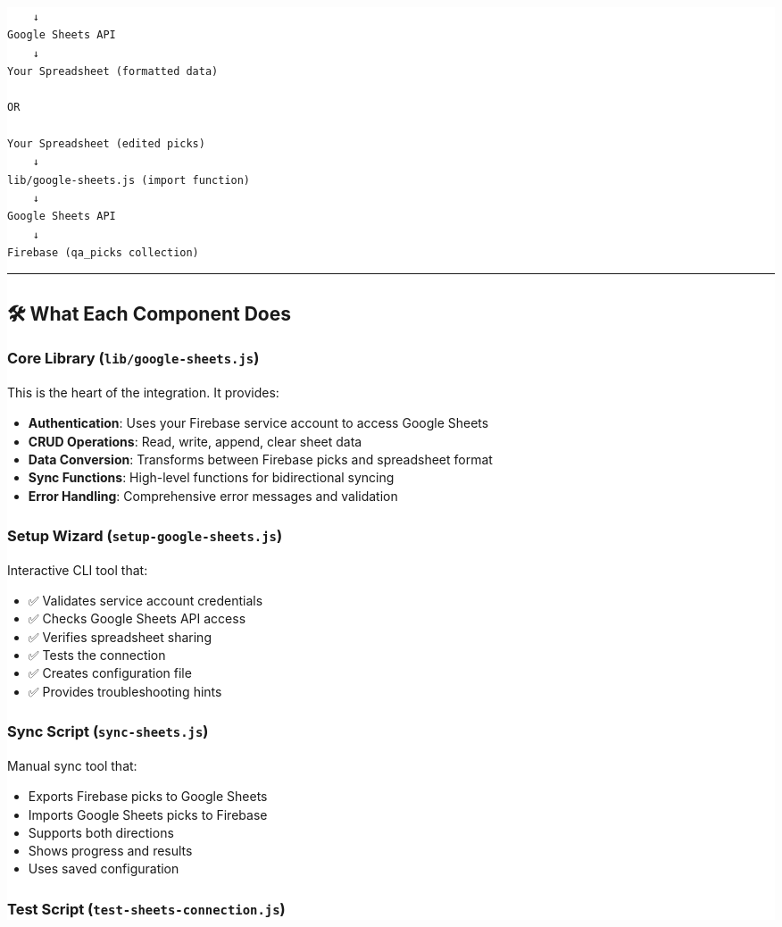 ```
    ↓
Google Sheets API
    ↓
Your Spreadsheet (formatted data)

OR

Your Spreadsheet (edited picks)
    ↓
lib/google-sheets.js (import function)
    ↓
Google Sheets API
    ↓
Firebase (qa_picks collection)
```

---

## 🛠️ What Each Component Does

### Core Library (`lib/google-sheets.js`)

This is the heart of the integration. It provides:

- **Authentication**: Uses your Firebase service account to access Google Sheets
- **CRUD Operations**: Read, write, append, clear sheet data
- **Data Conversion**: Transforms between Firebase picks and spreadsheet format
- **Sync Functions**: High-level functions for bidirectional syncing
- **Error Handling**: Comprehensive error messages and validation

### Setup Wizard (`setup-google-sheets.js`)

Interactive CLI tool that:

- ✅ Validates service account credentials
- ✅ Checks Google Sheets API access
- ✅ Verifies spreadsheet sharing
- ✅ Tests the connection
- ✅ Creates configuration file
- ✅ Provides troubleshooting hints

### Sync Script (`sync-sheets.js`)

Manual sync tool that:

- Exports Firebase picks to Google Sheets
- Imports Google Sheets picks to Firebase
- Supports both directions
- Shows progress and results
- Uses saved configuration

### Test Script (`test-sheets-connection.js`)
